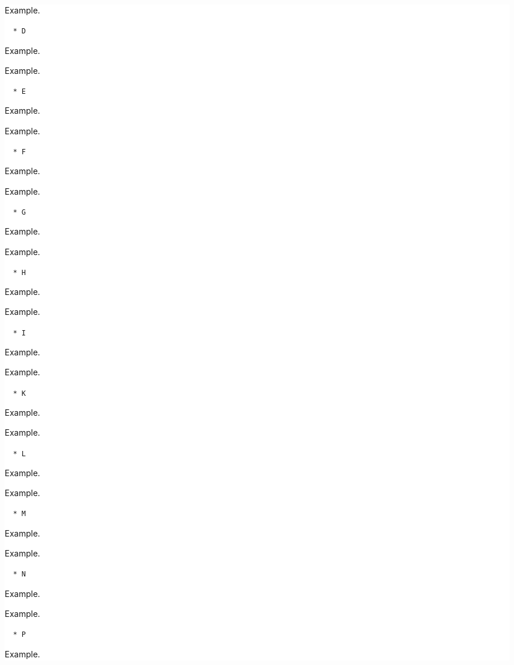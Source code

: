 Example.

      * D

Example.

Example.

      * E

Example.

Example.

      * F

Example.

Example.

      * G

Example.

Example.

      * H

Example.

Example.

      * I

Example.

Example.

      * K

Example.

Example.

      * L

Example.

Example.

      * M

Example.

Example.

      * N

Example.

Example.

      * P

Example.
